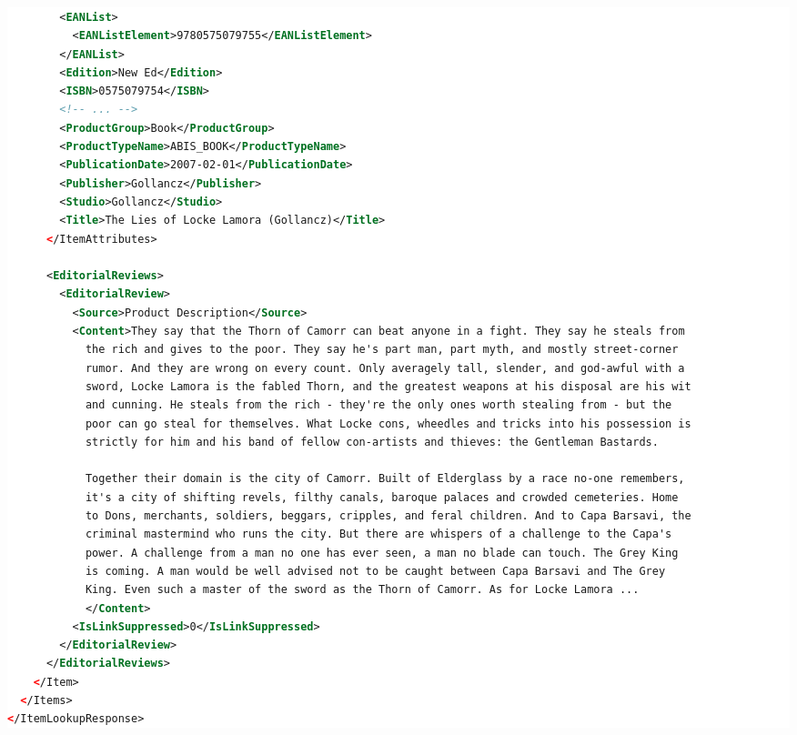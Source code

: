 ```xml
        <EANList>
          <EANListElement>9780575079755</EANListElement>
        </EANList>
        <Edition>New Ed</Edition>
        <ISBN>0575079754</ISBN>
        <!-- ... -->
        <ProductGroup>Book</ProductGroup>
        <ProductTypeName>ABIS_BOOK</ProductTypeName>
        <PublicationDate>2007-02-01</PublicationDate>
        <Publisher>Gollancz</Publisher>
        <Studio>Gollancz</Studio>
        <Title>The Lies of Locke Lamora (Gollancz)</Title>
      </ItemAttributes>
      
      <EditorialReviews>
        <EditorialReview>
          <Source>Product Description</Source>
          <Content>They say that the Thorn of Camorr can beat anyone in a fight. They say he steals from
            the rich and gives to the poor. They say he's part man, part myth, and mostly street-corner
            rumor. And they are wrong on every count. Only averagely tall, slender, and god-awful with a
            sword, Locke Lamora is the fabled Thorn, and the greatest weapons at his disposal are his wit
            and cunning. He steals from the rich - they're the only ones worth stealing from - but the
            poor can go steal for themselves. What Locke cons, wheedles and tricks into his possession is
            strictly for him and his band of fellow con-artists and thieves: the Gentleman Bastards.
            
            Together their domain is the city of Camorr. Built of Elderglass by a race no-one remembers,
            it's a city of shifting revels, filthy canals, baroque palaces and crowded cemeteries. Home
            to Dons, merchants, soldiers, beggars, cripples, and feral children. And to Capa Barsavi, the
            criminal mastermind who runs the city. But there are whispers of a challenge to the Capa's
            power. A challenge from a man no one has ever seen, a man no blade can touch. The Grey King
            is coming. A man would be well advised not to be caught between Capa Barsavi and The Grey
            King. Even such a master of the sword as the Thorn of Camorr. As for Locke Lamora ...
            </Content>
          <IsLinkSuppressed>0</IsLinkSuppressed>
        </EditorialReview>
      </EditorialReviews>
    </Item>
  </Items>
</ItemLookupResponse>
```
